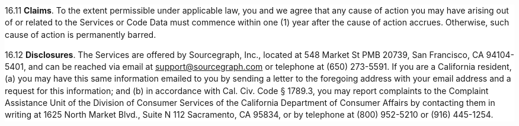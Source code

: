 16.11 **Claims**. To the extent permissible under applicable law, you and we agree that any cause of action you may have arising out of or related to the Services or Code Data must commence within one (1) year after the cause of action accrues. Otherwise, such cause of action is permanently barred.

16.12 **Disclosures**. The Services are offered by Sourcegraph, Inc., located at 548 Market St PMB 20739, San Francisco, CA 94104-5401, and can be reached via email at support@sourcegraph.com or telephone at (650) 273-5591. If you are a California resident, (a) you may have this same information emailed to you by sending a letter to the foregoing address with your email address and a request for this information; and (b) in accordance with Cal. Civ. Code § 1789.3, you may report complaints to the Complaint Assistance Unit of the Division of Consumer Services of the California Department of Consumer Affairs by contacting them in writing at 1625 North Market Blvd., Suite N 112 Sacramento, CA 95834, or by telephone at (800) 952-5210 or (916) 445-1254.
